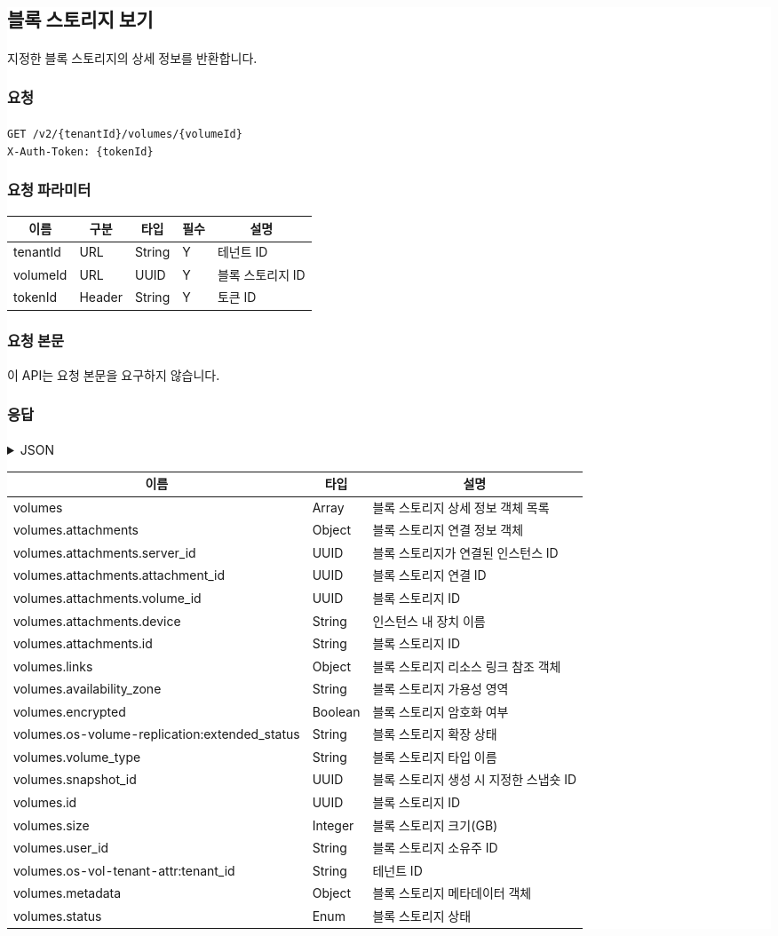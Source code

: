 

## 블록 스토리지 보기

지정한 블록 스토리지의 상세 정보를 반환합니다.

### 요청

```
GET /v2/{tenantId}/volumes/{volumeId}
X-Auth-Token: {tokenId}
```

### 요청 파라미터 

| 이름 | 구분 | 타입 | 필수 | 설명 |
|---|---|---|---|---|
| tenantId | URL | String | Y | 테넌트 ID |
| volumeId | URL | UUID | Y | 블록 스토리지 ID |
| tokenId | Header | String | Y | 토큰 ID |


### 요청 본문 

이 API는 요청 본문을 요구하지 않습니다.

### 응답

<details><summary>JSON</summary></details>

| 이름 | 타입 | 설명 |
|---|---|---|
| volumes | Array | 블록 스토리지 상세 정보 객체 목록 |
| volumes.attachments | Object | 블록 스토리지 연결 정보 객체 |
| volumes.attachments.server_id | UUID | 블록 스토리지가 연결된 인스턴스 ID |
| volumes.attachments.attachment_id | UUID | 블록 스토리지 연결 ID |
| volumes.attachments.volume_id |  UUID | 블록 스토리지 ID |
| volumes.attachments.device | String | 인스턴스 내 장치 이름 |
| volumes.attachments.id | String | 블록 스토리지 ID |
| volumes.links | Object | 블록 스토리지 리소스 링크 참조 객체 |
| volumes.availability_zone | String | 블록 스토리지 가용성 영역 |
| volumes.encrypted | Boolean | 블록 스토리지 암호화 여부 |
| volumes.os-volume-replication:extended_status | String | 블록 스토리지 확장 상태 |
| volumes.volume_type | String | 블록 스토리지 타입 이름 |
| volumes.snapshot_id | UUID | 블록 스토리지 생성 시 지정한 스냅숏 ID |
| volumes.id | UUID | 블록 스토리지 ID |
| volumes.size | Integer | 블록 스토리지 크기(GB) |
| volumes.user_id | String | 블록 스토리지 소유주 ID |
| volumes.os-vol-tenant-attr:tenant_id | String | 테넌트 ID |
| volumes.metadata | Object | 블록 스토리지 메타데이터 객체 |
| volumes.status | Enum | 블록 스토리지 상태 |